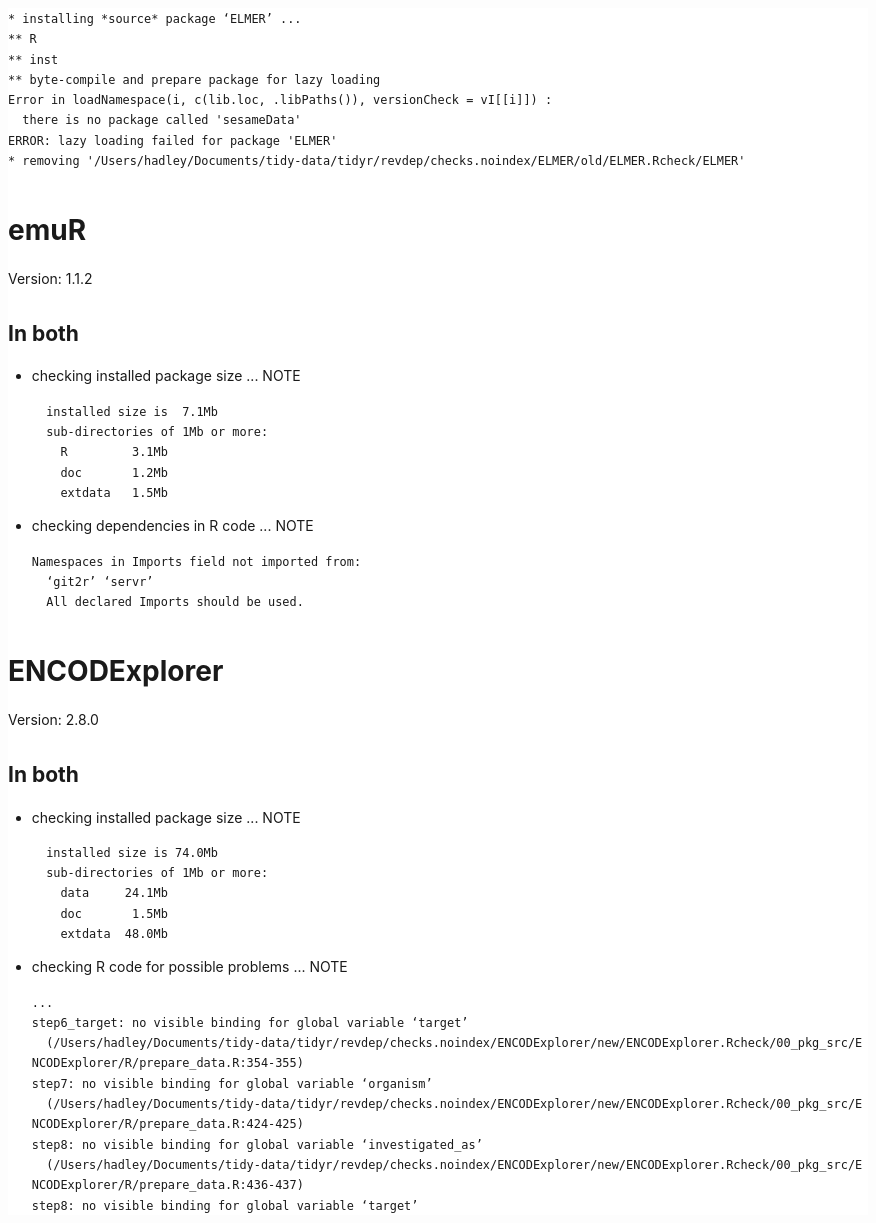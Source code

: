 ```
* installing *source* package ‘ELMER’ ...
** R
** inst
** byte-compile and prepare package for lazy loading
Error in loadNamespace(i, c(lib.loc, .libPaths()), versionCheck = vI[[i]]) : 
  there is no package called 'sesameData'
ERROR: lazy loading failed for package 'ELMER'
* removing '/Users/hadley/Documents/tidy-data/tidyr/revdep/checks.noindex/ELMER/old/ELMER.Rcheck/ELMER'

```
# emuR

Version: 1.1.2

## In both

*   checking installed package size ... NOTE
    ```
      installed size is  7.1Mb
      sub-directories of 1Mb or more:
        R         3.1Mb
        doc       1.2Mb
        extdata   1.5Mb
    ```

*   checking dependencies in R code ... NOTE
    ```
    Namespaces in Imports field not imported from:
      ‘git2r’ ‘servr’
      All declared Imports should be used.
    ```

# ENCODExplorer

Version: 2.8.0

## In both

*   checking installed package size ... NOTE
    ```
      installed size is 74.0Mb
      sub-directories of 1Mb or more:
        data     24.1Mb
        doc       1.5Mb
        extdata  48.0Mb
    ```

*   checking R code for possible problems ... NOTE
    ```
    ...
    step6_target: no visible binding for global variable ‘target’
      (/Users/hadley/Documents/tidy-data/tidyr/revdep/checks.noindex/ENCODExplorer/new/ENCODExplorer.Rcheck/00_pkg_src/ENCODExplorer/R/prepare_data.R:354-355)
    step7: no visible binding for global variable ‘organism’
      (/Users/hadley/Documents/tidy-data/tidyr/revdep/checks.noindex/ENCODExplorer/new/ENCODExplorer.Rcheck/00_pkg_src/ENCODExplorer/R/prepare_data.R:424-425)
    step8: no visible binding for global variable ‘investigated_as’
      (/Users/hadley/Documents/tidy-data/tidyr/revdep/checks.noindex/ENCODExplorer/new/ENCODExplorer.Rcheck/00_pkg_src/ENCODExplorer/R/prepare_data.R:436-437)
    step8: no visible binding for global variable ‘target’